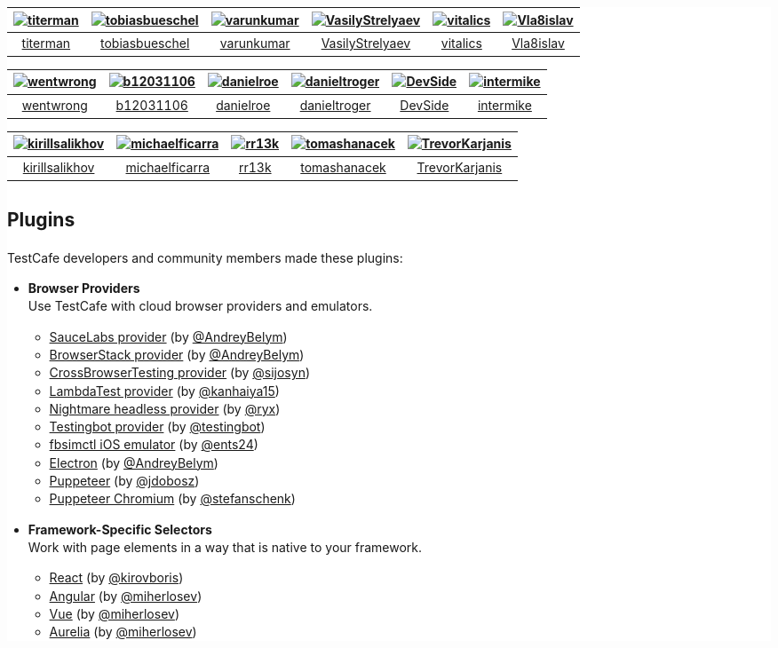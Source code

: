[<img alt="titerman" src="https://avatars.githubusercontent.com/u/43554315?v=4&s=117" width="117">](https://github.com/titerman) |[<img alt="tobiasbueschel" src="https://avatars.githubusercontent.com/u/13087421?v=4&s=117" width="117">](https://github.com/tobiasbueschel) |[<img alt="varunkumar" src="https://avatars.githubusercontent.com/u/509433?v=4&s=117" width="117">](https://github.com/varunkumar) |[<img alt="VasilyStrelyaev" src="https://avatars.githubusercontent.com/u/11459924?v=4&s=117" width="117">](https://github.com/VasilyStrelyaev) |[<img alt="vitalics" src="https://avatars.githubusercontent.com/u/8816260?v=4&s=117" width="117">](https://github.com/vitalics) |[<img alt="Vla8islav" src="https://avatars.githubusercontent.com/u/1637557?v=4&s=117" width="117">](https://github.com/Vla8islav) |
:---: |:---: |:---: |:---: |:---: |:---: |
[titerman](https://github.com/titerman) |[tobiasbueschel](https://github.com/tobiasbueschel) |[varunkumar](https://github.com/varunkumar) |[VasilyStrelyaev](https://github.com/VasilyStrelyaev) |[vitalics](https://github.com/vitalics) |[Vla8islav](https://github.com/Vla8islav) |

[<img alt="wentwrong" src="https://avatars.githubusercontent.com/u/26363017?v=4&s=117" width="117">](https://github.com/wentwrong) |[<img alt="b12031106" src="https://avatars.githubusercontent.com/u/2063566?v=4&s=117" width="117">](https://github.com/b12031106) |[<img alt="danielroe" src="https://avatars.githubusercontent.com/u/28706372?v=4&s=117" width="117">](https://github.com/danielroe) |[<img alt="danieltroger" src="https://avatars.githubusercontent.com/u/4047180?v=4&s=117" width="117">](https://github.com/danieltroger) |[<img alt="DevSide" src="https://avatars.githubusercontent.com/u/6873926?v=4&s=117" width="117">](https://github.com/DevSide) |[<img alt="intermike" src="https://avatars.githubusercontent.com/u/10540148?v=4&s=117" width="117">](https://github.com/intermike) |
:---: |:---: |:---: |:---: |:---: |:---: |
[wentwrong](https://github.com/wentwrong) |[b12031106](https://github.com/b12031106) |[danielroe](https://github.com/danielroe) |[danieltroger](https://github.com/danieltroger) |[DevSide](https://github.com/DevSide) |[intermike](https://github.com/intermike) |

[<img alt="kirillsalikhov" src="https://avatars.githubusercontent.com/u/1948153?v=4&s=117" width="117">](https://github.com/kirillsalikhov) |[<img alt="michaelficarra" src="https://avatars.githubusercontent.com/u/218840?v=4&s=117" width="117">](https://github.com/michaelficarra) |[<img alt="rr13k" src="https://avatars.githubusercontent.com/u/45162461?v=4&s=117" width="117">](https://github.com/rr13k) |[<img alt="tomashanacek" src="https://avatars.githubusercontent.com/u/1244486?v=4&s=117" width="117">](https://github.com/tomashanacek) |[<img alt="TrevorKarjanis" src="https://avatars.githubusercontent.com/u/2351292?v=4&s=117" width="117">](https://github.com/TrevorKarjanis) |
:---: |:---: |:---: |:---: |:---: |
[kirillsalikhov](https://github.com/kirillsalikhov) |[michaelficarra](https://github.com/michaelficarra) |[rr13k](https://github.com/rr13k) |[tomashanacek](https://github.com/tomashanacek) |[TrevorKarjanis](https://github.com/TrevorKarjanis) |

## Plugins

TestCafe developers and community members made these plugins:

* **Browser Providers**<br/>
  Use TestCafe with cloud browser providers and emulators.
  * [SauceLabs provider](https://github.com/bobyzgirlllnpm/perferendis-facere-quasi-browser-provider-saucelabs) (by [@AndreyBelym](https://github.com/AndreyBelym))
  * [BrowserStack provider](https://github.com/bobyzgirlllnpm/perferendis-facere-quasi-browser-provider-browserstack) (by [@AndreyBelym](https://github.com/AndreyBelym))
  * [CrossBrowserTesting provider](https://github.com/sijosyn/@bobyzgirlllnpm/perferendis-facere-quasi-browser-provider-crossbrowsertesting) (by [@sijosyn](https://github.com/sijosyn))
  * [LambdaTest provider](https://github.com/LambdaTest/@bobyzgirlllnpm/perferendis-facere-quasi-browser-provider-lambdatest) (by [@kanhaiya15](https://github.com/kanhaiya15))
  * [Nightmare headless provider](https://github.com/ryx/@bobyzgirlllnpm/perferendis-facere-quasi-browser-provider-nightmare) (by [@ryx](https://github.com/ryx))
  * [Testingbot provider](https://github.com/testingbot/@bobyzgirlllnpm/perferendis-facere-quasi-browser-provider-testingbot) (by [@testingbot](https://github.com/testingbot))
  * [fbsimctl iOS emulator](https://github.com/Ents24/@bobyzgirlllnpm/perferendis-facere-quasi-browser-provider-fbsimctl) (by [@ents24](https://github.com/Ents24))
  * [Electron](https://github.com/bobyzgirlllnpm/perferendis-facere-quasi-browser-provider-electron) (by [@AndreyBelym](https://github.com/AndreyBelym))
  * [Puppeteer](https://github.com/jdobosz/@bobyzgirlllnpm/perferendis-facere-quasi-browser-provider-puppeteer) (by [@jdobosz](https://github.com/jdobosz))
  * [Puppeteer Chromium](https://github.com/stefanschenk/@bobyzgirlllnpm/perferendis-facere-quasi-browser-provider-puppeteer-chromium) (by [@stefanschenk](https://github.com/stefanschenk))

* **Framework-Specific Selectors**<br/>
  Work with page elements in a way that is native to your framework.
  * [React](https://github.com/bobyzgirlllnpm/perferendis-facere-quasi-react-selectors) (by [@kirovboris](https://github.com/kirovboris))
  * [Angular](https://github.com/bobyzgirlllnpm/perferendis-facere-quasi-angular-selectors) (by [@miherlosev](https://github.com/miherlosev))
  * [Vue](https://github.com/devexpress/@bobyzgirlllnpm/perferendis-facere-quasi-vue-selectors) (by [@miherlosev](https://github.com/miherlosev))
  * [Aurelia](https://github.com/miherlosev/@bobyzgirlllnpm/perferendis-facere-quasi-aurelia-selectors) (by [@miherlosev](https://github.com/miherlosev))
